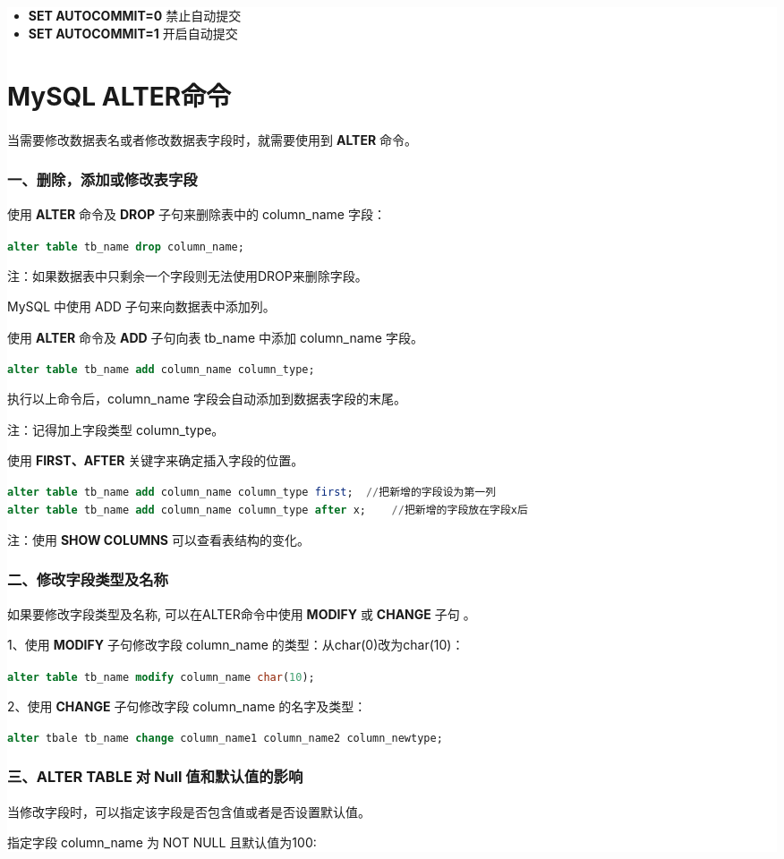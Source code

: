 - **SET AUTOCOMMIT=0** 禁止自动提交
- **SET AUTOCOMMIT=1** 开启自动提交



# MySQL ALTER命令

当需要修改数据表名或者修改数据表字段时，就需要使用到 **ALTER** 命令。

### 一、删除，添加或修改表字段

使用 **ALTER** 命令及 **DROP** 子句来删除表中的 column_name 字段：

```sql
alter table tb_name drop column_name;
```

注：如果数据表中只剩余一个字段则无法使用DROP来删除字段。

MySQL 中使用 ADD 子句来向数据表中添加列。

使用 **ALTER** 命令及 **ADD** 子句向表 tb_name 中添加 column_name 字段。

```sql
alter table tb_name add column_name column_type;
```

执行以上命令后，column_name 字段会自动添加到数据表字段的末尾。

注：记得加上字段类型 column_type。

使用 **FIRST、AFTER** 关键字来确定插入字段的位置。

```sql
alter table tb_name add column_name column_type first;	//把新增的字段设为第一列
alter table tb_name add column_name column_type after x;	//把新增的字段放在字段x后
```

注：使用 **SHOW COLUMNS** 可以查看表结构的变化。

### 二、修改字段类型及名称

如果要修改字段类型及名称, 可以在ALTER命令中使用 **MODIFY** 或 **CHANGE** 子句 。

1、使用 **MODIFY** 子句修改字段 column_name 的类型：从char(0)改为char(10)：

```sql
alter table tb_name modify column_name char(10);
```

2、使用 **CHANGE** 子句修改字段 column_name 的名字及类型：

```sql
alter tbale tb_name change column_name1 column_name2 column_newtype;
```

### 三、ALTER TABLE 对 Null 值和默认值的影响

当修改字段时，可以指定该字段是否包含值或者是否设置默认值。

指定字段 column_name 为 NOT NULL 且默认值为100:
